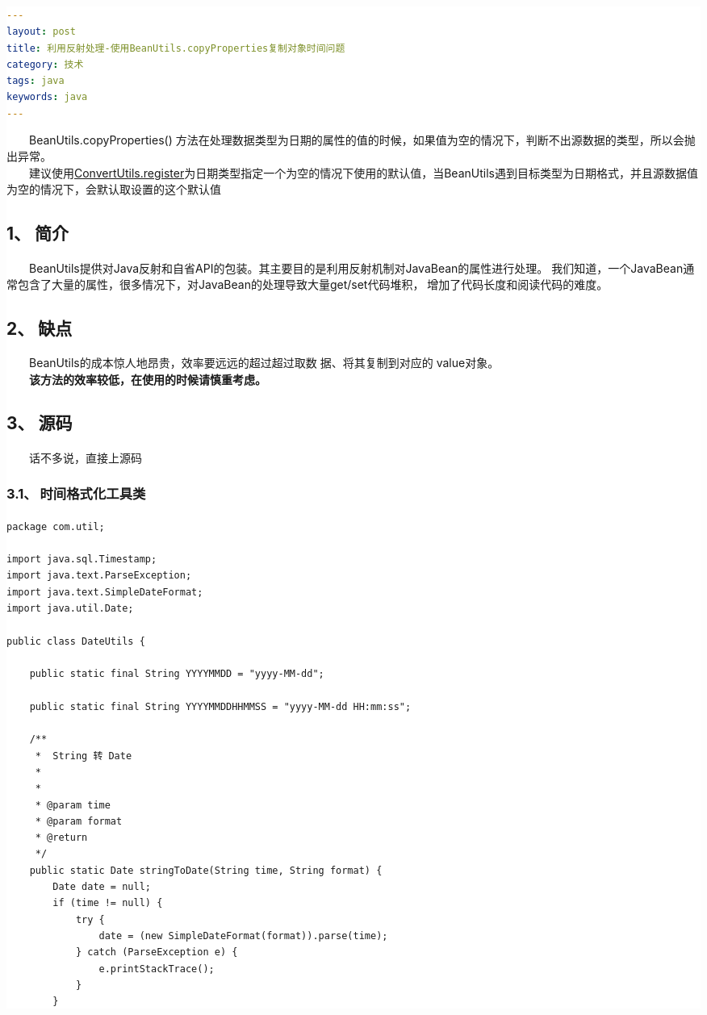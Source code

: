 ```yaml
---  
layout: post  
title: 利用反射处理-使用BeanUtils.copyProperties复制对象时间问题   
category: 技术  
tags: java  
keywords: java  
---  
```


　　BeanUtils.copyProperties() 方法在处理数据类型为日期的属性的值的时候，如果值为空的情况下，判断不出源数据的类型，所以会抛出异常。<br>
　　建议使用[ConvertUtils.register](http://hsiang.org/2017/08/29/convertUtils_register.html)为日期类型指定一个为空的情况下使用的默认值，当BeanUtils遇到目标类型为日期格式，并且源数据值为空的情况下，会默认取设置的这个默认值<br>

## 1、 简介
　　BeanUtils提供对Java反射和自省API的包装。其主要目的是利用反射机制对JavaBean的属性进行处理。
我们知道，一个JavaBean通常包含了大量的属性，很多情况下，对JavaBean的处理导致大量get/set代码堆积，
增加了代码长度和阅读代码的难度。

## 2、 缺点
　　BeanUtils的成本惊人地昂贵，效率要远远的超过超过取数 据、将其复制到对应的 value对象。<br>
　　**该方法的效率较低，在使用的时候请慎重考虑。**
## 3、 源码
　　话不多说，直接上源码

### 3.1、 时间格式化工具类
    package com.util;
    
    import java.sql.Timestamp;
    import java.text.ParseException;
    import java.text.SimpleDateFormat;
    import java.util.Date;
    
    public class DateUtils {
    
        public static final String YYYYMMDD = "yyyy-MM-dd";
    
        public static final String YYYYMMDDHHMMSS = "yyyy-MM-dd HH:mm:ss";
    
        /**
         *  String 转 Date
         *
         *
         * @param time
         * @param format
         * @return
         */
        public static Date stringToDate(String time, String format) {
            Date date = null;
            if (time != null) {
                try {
                    date = (new SimpleDateFormat(format)).parse(time);
                } catch (ParseException e) {
                    e.printStackTrace();
                }
            }
    